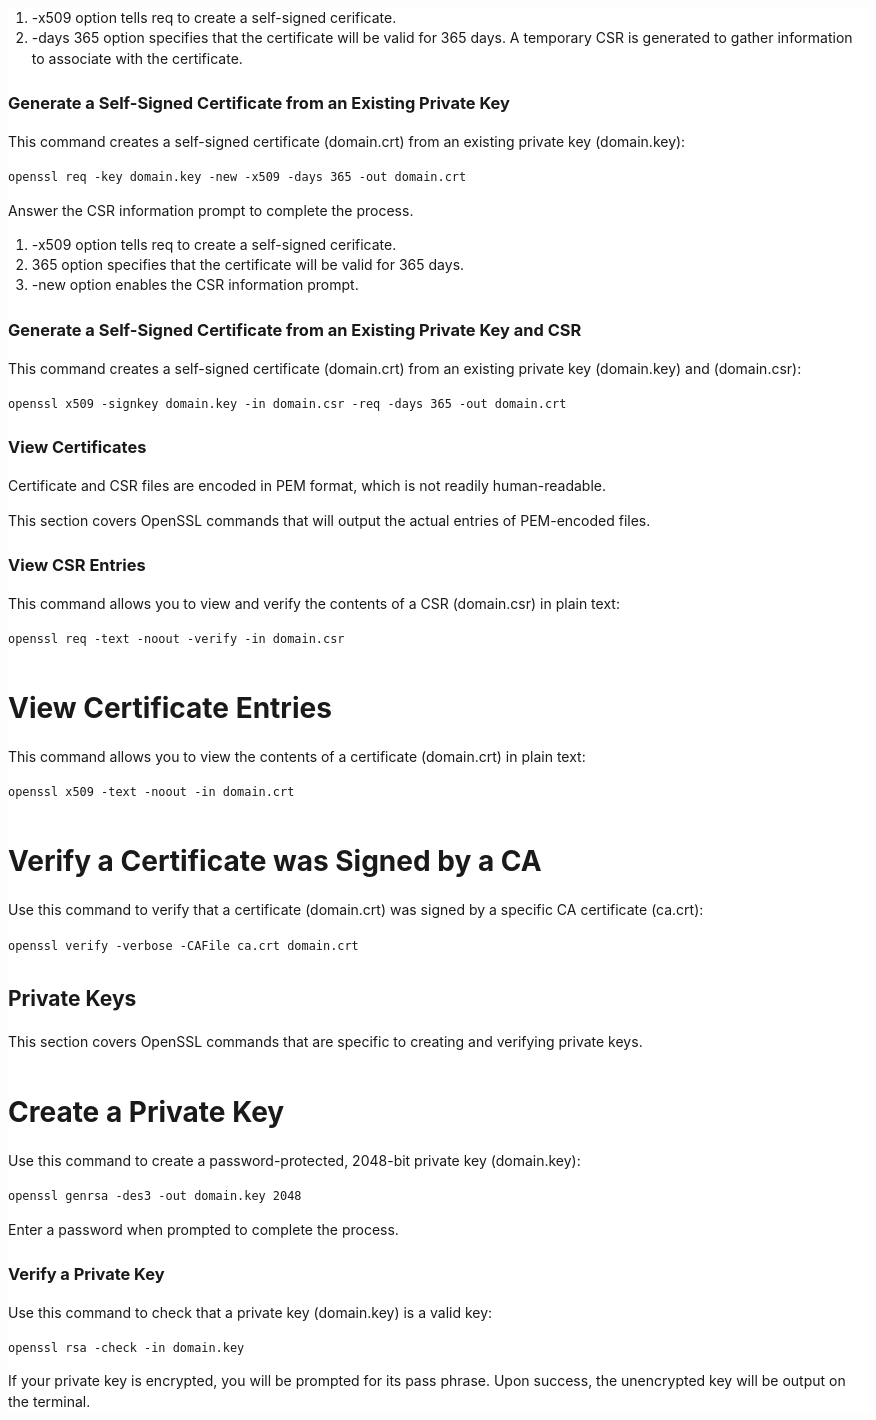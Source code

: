 1. -x509 option tells req to create a self-signed cerificate.
2. -days 365 option specifies that the certificate will be valid for 365 days. A temporary CSR is generated to gather information to associate with the certificate.

### Generate a Self-Signed Certificate from an Existing Private Key
This command creates a self-signed certificate (domain.crt) from an existing private key (domain.key):
<pre><code>openssl req -key domain.key -new -x509 -days 365 -out domain.crt</pre></code>
Answer the CSR information prompt to complete the process.
1. -x509 option tells req to create a self-signed cerificate.
2. 365 option specifies that the certificate will be valid for 365 days.
3. -new option enables the CSR information prompt.

### Generate a Self-Signed Certificate from an Existing Private Key and CSR
This command creates a self-signed certificate (domain.crt) from an existing private key (domain.key) and (domain.csr):
<pre><code>openssl x509 -signkey domain.key -in domain.csr -req -days 365 -out domain.crt</pre></code>

### View Certificates
Certificate and CSR files are encoded in PEM format, which is not readily human-readable.

This section covers OpenSSL commands that will output the actual entries of PEM-encoded files.

### View CSR Entries
This command allows you to view and verify the contents of a CSR (domain.csr) in plain text:
<pre><code>openssl req -text -noout -verify -in domain.csr</pre></code>
# View Certificate Entries
This command allows you to view the contents of a certificate (domain.crt) in plain text:
<pre><code>openssl x509 -text -noout -in domain.crt</pre></code>
# Verify a Certificate was Signed by a CA
Use this command to verify that a certificate (domain.crt) was signed by a specific CA certificate (ca.crt):
<pre><code>openssl verify -verbose -CAFile ca.crt domain.crt</pre></code>
## Private Keys
This section covers OpenSSL commands that are specific to creating and verifying private keys.
# Create a Private Key
Use this command to create a password-protected, 2048-bit private key (domain.key):
<pre><code>openssl genrsa -des3 -out domain.key 2048</pre></code>
Enter a password when prompted to complete the process.

### Verify a Private Key
Use this command to check that a private key (domain.key) is a valid key:
<pre><code>openssl rsa -check -in domain.key</pre></code>
If your private key is encrypted, you will be prompted for its pass phrase. Upon success, the unencrypted key will be output on the terminal.
